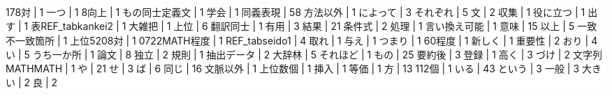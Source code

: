 178対 | 1
一つ | 1
8向上 | 1
もの同士定義文 | 1
学会 | 1
同義表現 | 58
方法以外 | 1
によって | 3
それぞれ | 5
文 | 2
収集 | 1
役に立つ | 1
出す | 1
表REF_tabkankei2 | 1
大雑把 | 1
上位 | 6
翻訳同士 | 1
有用 | 3
結果 | 21
条件式 | 2
処理 | 1
言い換え可能 | 1
意味 | 15
以上 | 5
一致不一致箇所 | 1
上位5208対 | 1
0722MATH程度 | 1
REF_tabseido1 | 4
取れ | 1
与え | 1
つまり | 1
60程度 | 1
新しく | 1
重要性 | 2
おり | 4
い | 5
うち一か所 | 1
論文 | 8
独立 | 2
規則 | 1
抽出データ | 2
大辞林 | 5
それほど | 1
もの | 25
要約後 | 3
登録 | 1
高く | 3
づけ | 2
文字列MATHMATH | 1
や | 21
せ | 3
ば | 6
同じ | 16
文脈以外 | 1
上位数個 | 1
挿入 | 1
等価 | 1
方 | 13
112個 | 1
いる | 43
という | 3
一般 | 3
大きい | 2
良 | 2